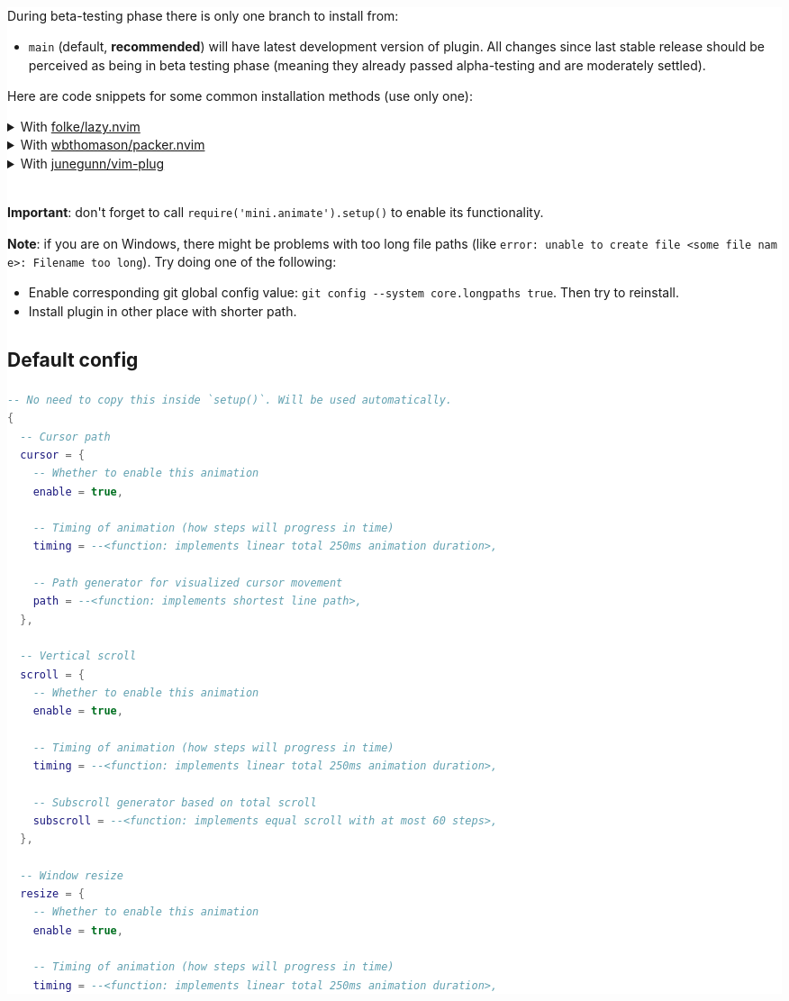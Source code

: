 



During beta-testing phase there is only one branch to install from:

- `main` (default, **recommended**) will have latest development version of plugin. All changes since last stable release should be perceived as being in beta testing phase (meaning they already passed alpha-testing and are moderately settled).


Here are code snippets for some common installation methods (use only one):

<details><summary>With <a href="https://github.com/folke/lazy.nvim">folke/lazy.nvim</a></summary></details>

<details><summary>With <a href="https://github.com/wbthomason/packer.nvim">wbthomason/packer.nvim</a></summary></details>

<details><summary>With <a href="https://github.com/junegunn/vim-plug">junegunn/vim-plug</a></summary></details>

<br>

**Important**: don't forget to call `require('mini.animate').setup()` to enable its functionality.

**Note**: if you are on Windows, there might be problems with too long file paths (like `error: unable to create file <some file name>: Filename too long`). Try doing one of the following:
- Enable corresponding git global config value: `git config --system core.longpaths true`. Then try to reinstall.
- Install plugin in other place with shorter path.

## Default config

```lua
-- No need to copy this inside `setup()`. Will be used automatically.
{
  -- Cursor path
  cursor = {
    -- Whether to enable this animation
    enable = true,

    -- Timing of animation (how steps will progress in time)
    timing = --<function: implements linear total 250ms animation duration>,

    -- Path generator for visualized cursor movement
    path = --<function: implements shortest line path>,
  },

  -- Vertical scroll
  scroll = {
    -- Whether to enable this animation
    enable = true,

    -- Timing of animation (how steps will progress in time)
    timing = --<function: implements linear total 250ms animation duration>,

    -- Subscroll generator based on total scroll
    subscroll = --<function: implements equal scroll with at most 60 steps>,
  },

  -- Window resize
  resize = {
    -- Whether to enable this animation
    enable = true,

    -- Timing of animation (how steps will progress in time)
    timing = --<function: implements linear total 250ms animation duration>,

```